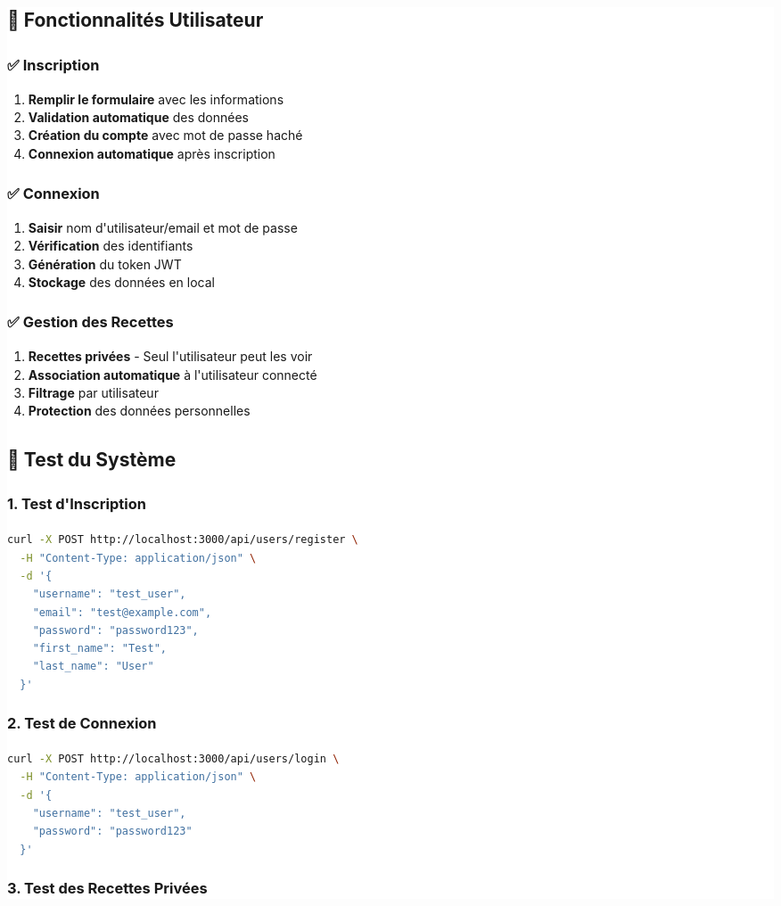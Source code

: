 ## 🎯 Fonctionnalités Utilisateur

### **✅ Inscription**

1. **Remplir le formulaire** avec les informations
2. **Validation automatique** des données
3. **Création du compte** avec mot de passe haché
4. **Connexion automatique** après inscription

### **✅ Connexion**

1. **Saisir** nom d'utilisateur/email et mot de passe
2. **Vérification** des identifiants
3. **Génération** du token JWT
4. **Stockage** des données en local

### **✅ Gestion des Recettes**

1. **Recettes privées** - Seul l'utilisateur peut les voir
2. **Association automatique** à l'utilisateur connecté
3. **Filtrage** par utilisateur
4. **Protection** des données personnelles

## 🧪 Test du Système

### **1. Test d'Inscription**

```bash
curl -X POST http://localhost:3000/api/users/register \
  -H "Content-Type: application/json" \
  -d '{
    "username": "test_user",
    "email": "test@example.com",
    "password": "password123",
    "first_name": "Test",
    "last_name": "User"
  }'
```

### **2. Test de Connexion**

```bash
curl -X POST http://localhost:3000/api/users/login \
  -H "Content-Type: application/json" \
  -d '{
    "username": "test_user",
    "password": "password123"
  }'
```

### **3. Test des Recettes Privées**
